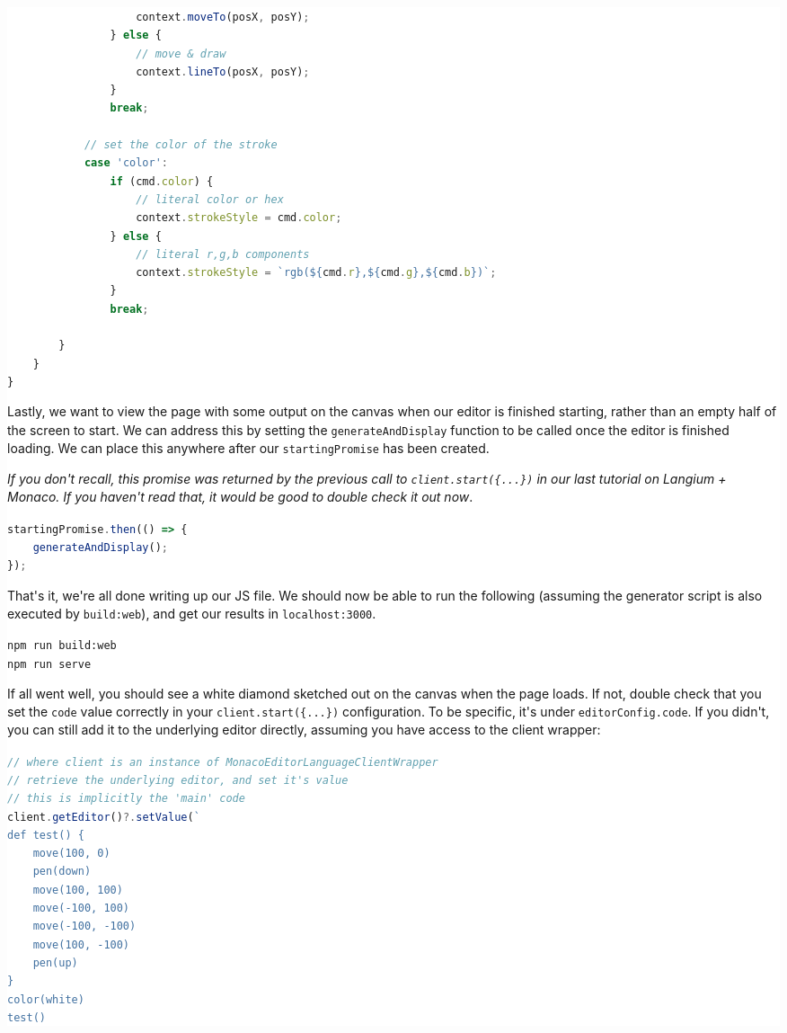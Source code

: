 ```js
                    context.moveTo(posX, posY);
                } else {
                    // move & draw
                    context.lineTo(posX, posY);
                }
                break;

            // set the color of the stroke
            case 'color':
                if (cmd.color) {
                    // literal color or hex
                    context.strokeStyle = cmd.color;
                } else {
                    // literal r,g,b components
                    context.strokeStyle = `rgb(${cmd.r},${cmd.g},${cmd.b})`;
                }
                break;

        }
    }
}
```

Lastly, we want to view the page with some output on the canvas when our editor is finished starting, rather than an empty half of the screen to start. We can address this by setting the `generateAndDisplay` function to be called once the editor is finished loading. We can place this anywhere after our `startingPromise` has been created.

*If you don't recall, this promise was returned by the previous call to `client.start({...})` in our last tutorial on Langium + Monaco. If you haven't read that, it would be good to double check it out now*.

```js
startingPromise.then(() => {
    generateAndDisplay();
});
```

That's it, we're all done writing up our JS file. We should now be able to run the following (assuming the generator script is also executed by `build:web`), and get our results in `localhost:3000`.

```bash
npm run build:web
npm run serve
```

If all went well, you should see a white diamond sketched out on the canvas when the page loads. If not, double check that you set the `code` value correctly in your `client.start({...})` configuration. To be specific, it's under `editorConfig.code`. If you didn't, you can still add it to the underlying editor directly, assuming you have access to the client wrapper:

```js
// where client is an instance of MonacoEditorLanguageClientWrapper
// retrieve the underlying editor, and set it's value
// this is implicitly the 'main' code
client.getEditor()?.setValue(`
def test() {
    move(100, 0)
    pen(down)
    move(100, 100)
    move(-100, 100)
    move(-100, -100)
    move(100, -100)
    pen(up)
}
color(white)
test()
```